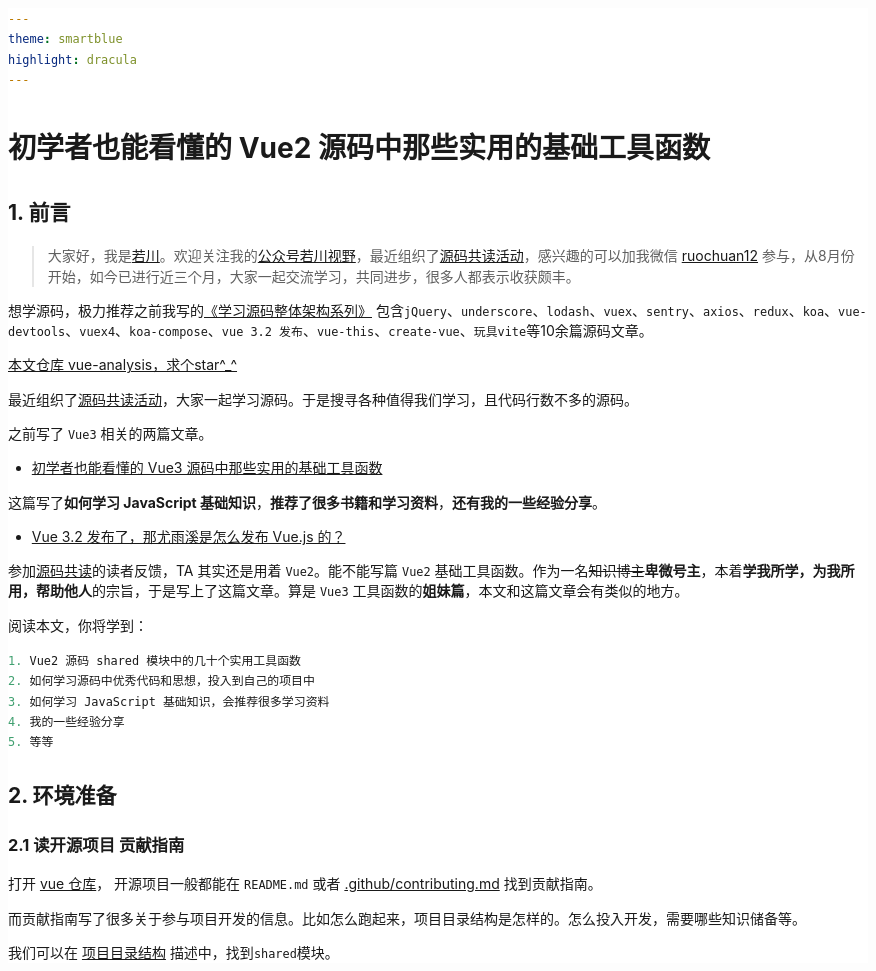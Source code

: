 ```yaml
---
theme: smartblue
highlight: dracula
---
```


# 初学者也能看懂的 Vue2 源码中那些实用的基础工具函数

## 1. 前言

>大家好，我是[若川](https://lxchuan12.gitee.io)。欢迎关注我的[公众号若川视野](https://lxchuan12.gitee.io)，最近组织了[源码共读活动](https://juejin.cn/pin/7005372623400435725)，感兴趣的可以加我微信 [ruochuan12](https://juejin.cn/pin/7005372623400435725) 参与，从8月份开始，如今已进行近三个月，大家一起交流学习，共同进步，很多人都表示收获颇丰。

想学源码，极力推荐之前我写的[《学习源码整体架构系列》](https://juejin.cn/column/6960551178908205093) 包含`jQuery`、`underscore`、`lodash`、`vuex`、`sentry`、`axios`、`redux`、`koa`、`vue-devtools`、`vuex4`、`koa-compose`、`vue 3.2 发布`、`vue-this`、`create-vue`、`玩具vite`等10余篇源码文章。

[本文仓库 vue-analysis，求个star^_^](https://github.com/lxchuan12/vue-analysis.git)

最近组织了[源码共读活动](https://juejin.cn/pin/7005372623400435725)，大家一起学习源码。于是搜寻各种值得我们学习，且代码行数不多的源码。

之前写了 `Vue3` 相关的两篇文章。

- [初学者也能看懂的 Vue3 源码中那些实用的基础工具函数](https://juejin.cn/post/6994976281053888519)

这篇写了**如何学习 JavaScript 基础知识**，**推荐了很多书籍和学习资料**，**还有我的一些经验分享**。

- [Vue 3.2 发布了，那尤雨溪是怎么发布 Vue.js 的？](https://juejin.cn/post/6997943192851054606)

参加[源码共读]((https://juejin.cn/pin/7005372623400435725))的读者反馈，TA 其实还是用着 `Vue2`。能不能写篇 `Vue2` 基础工具函数。作为一名~~知识博主~~**卑微号主**，本着**学我所学，为我所用，帮助他人**的宗旨，于是写上了这篇文章。算是 `Vue3` 工具函数的**姐妹篇**，本文和这篇文章会有类似的地方。

阅读本文，你将学到：

```js
1. Vue2 源码 shared 模块中的几十个实用工具函数
2. 如何学习源码中优秀代码和思想，投入到自己的项目中
3. 如何学习 JavaScript 基础知识，会推荐很多学习资料
4. 我的一些经验分享
5. 等等
```

## 2. 环境准备

### 2.1 读开源项目 贡献指南

打开 [vue 仓库](https://github.com/vuejs/vue)，
开源项目一般都能在 `README.md` 或者 [.github/contributing.md](https://github.com/vuejs/vue/blob/dev/.github/CONTRIBUTING.md) 找到贡献指南。

而贡献指南写了很多关于参与项目开发的信息。比如怎么跑起来，项目目录结构是怎样的。怎么投入开发，需要哪些知识储备等。

我们可以在 [项目目录结构](https://github.com/vuejs/vue-next/blob/master/.github/contributing.md#project-structure) 描述中，找到`shared`模块。
